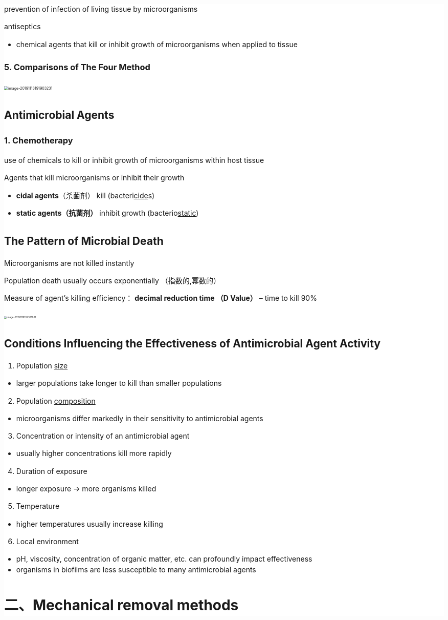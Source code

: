 prevention of infection of living tissue by microorganisms

antiseptics

+ chemical agents that kill or inhibit growth of microorganisms when applied to tissue

### 5. Comparisons of The Four Method

<img src="https://20190531-1259353497.cos.ap-guangzhou.myqcloud.com/image-20191118191903231.png" alt="image-20191118191903231" style="zoom:50%;" />

## Antimicrobial Agents

### 1. Chemotherapy

use of chemicals to kill or inhibit growth of microorganisms within host tissue 

Agents that kill microorganisms or inhibit their growth 

+ **cidal agents**（杀菌剂） kill (bacteri<u>cide</u>s) 

+ **static agents（抗菌剂）** inhibit growth (bacterio<u>static</u>) 

## The Pattern of Microbial Death

Microorganisms are not killed instantly 

Population death usually occurs exponentially （指数的,幂数的）

Measure of agent’s killing efficiency： **decimal reduction time （D Value）** – time to kill 90%

<img src="https://20190531-1259353497.cos.ap-guangzhou.myqcloud.com/image-20191118192331801.png" alt="image-20191118192331801" style="zoom: 33%;" />

## Conditions Influencing the Effectiveness of Antimicrobial Agent Activity

1. Population <u>size</u> 
 + larger populations take longer to kill than smaller populations 

2. Population <u>composition</u> 
 + microorganisms differ markedly in their sensitivity to antimicrobial agents

3. Concentration or intensity of an antimicrobial agent 
 + usually higher concentrations kill more rapidly 

4. Duration of exposure 

 + longer exposure → more organisms killed

5. Temperature 
 + higher temperatures usually increase killing

6. Local environment
 + pH, viscosity, concentration of organic matter, etc. can profoundly impact effectiveness 
 + organisms in biofilms are less susceptible to many antimicrobial agents 

# 二、Mechanical removal methods
